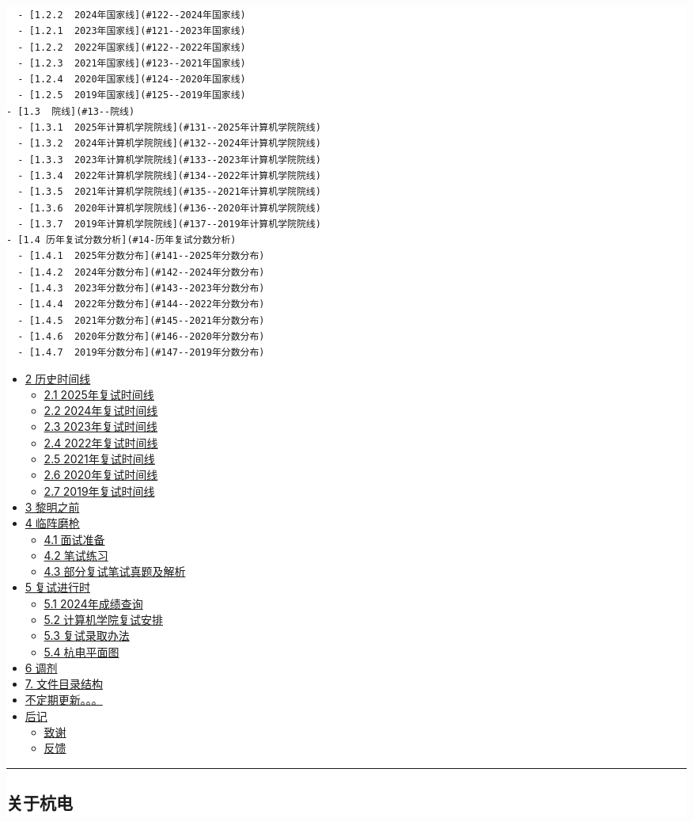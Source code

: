       - [1.2.2  2024年国家线](#122--2024年国家线)
      - [1.2.1  2023年国家线](#121--2023年国家线)
      - [1.2.2  2022年国家线](#122--2022年国家线)
      - [1.2.3  2021年国家线](#123--2021年国家线)
      - [1.2.4  2020年国家线](#124--2020年国家线)
      - [1.2.5  2019年国家线](#125--2019年国家线)
    - [1.3  院线](#13--院线)
      - [1.3.1  2025年计算机学院院线](#131--2025年计算机学院院线)
      - [1.3.2  2024年计算机学院院线](#132--2024年计算机学院院线)
      - [1.3.3  2023年计算机学院院线](#133--2023年计算机学院院线)
      - [1.3.4  2022年计算机学院院线](#134--2022年计算机学院院线)
      - [1.3.5  2021年计算机学院院线](#135--2021年计算机学院院线)
      - [1.3.6  2020年计算机学院院线](#136--2020年计算机学院院线)
      - [1.3.7  2019年计算机学院院线](#137--2019年计算机学院院线)
    - [1.4 历年复试分数分析](#14-历年复试分数分析)
      - [1.4.1  2025年分数分布](#141--2025年分数分布)
      - [1.4.2  2024年分数分布](#142--2024年分数分布)
      - [1.4.3  2023年分数分布](#143--2023年分数分布)
      - [1.4.4  2022年分数分布](#144--2022年分数分布)
      - [1.4.5  2021年分数分布](#145--2021年分数分布)
      - [1.4.6  2020年分数分布](#146--2020年分数分布)
      - [1.4.7  2019年分数分布](#147--2019年分数分布)
  - [2  历史时间线](#2--历史时间线)
    - [2.1  2025年复试时间线](#21--2025年复试时间线)
    - [2.2  2024年复试时间线](#22--2024年复试时间线)
    - [2.3  2023年复试时间线](#23--2023年复试时间线)
    - [2.4  2022年复试时间线](#24--2022年复试时间线)
    - [2.5  2021年复试时间线](#25--2021年复试时间线)
    - [2.6  2020年复试时间线](#26--2020年复试时间线)
    - [2.7  2019年复试时间线](#27--2019年复试时间线)
  - [3  黎明之前](#3--黎明之前)
  - [4  临阵磨枪](#4--临阵磨枪)
    - [4.1  面试准备](#41--面试准备)
    - [4.2  笔试练习](#42--笔试练习)
    - [4.3  部分复试笔试真题及解析](#43--部分复试笔试真题及解析)
  - [5  复试进行时](#5--复试进行时)
    - [5.1  2024年成绩查询](#51--2024年成绩查询)
    - [5.2  计算机学院复试安排](#52--计算机学院复试安排)
    - [5.3  复试录取办法](#53--复试录取办法)
    - [5.4  杭电平面图](#54--杭电平面图)
  - [6  调剂](#6--调剂)
  - [7. 文件目录结构](#7-文件目录结构)
  - [不定期更新。。。](#不定期更新)
- [后记](#后记)
  - [致谢](#致谢)
  - [反馈](#反馈)

---

##  关于杭电
